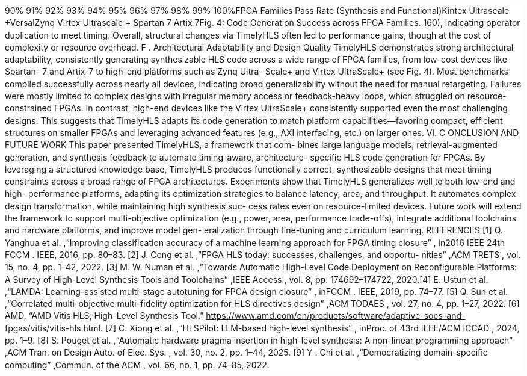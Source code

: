 90% 91% 92% 93% 94% 95% 96% 97% 98% 99% 100%FPGA Families
Pass Rate (Synthesis and Functional)Kintex  Ultrascale +VersalZynq
Virtex  Ultrascale +
Spartan 7
Artix  7Fig. 4: Code Generation Success across FPGA Families.
160), indicating operator duplication to meet timing. Overall,
structural changes via TimelyHLS often led to performance
gains, though at the cost of complexity or resource overhead.
F . Architectural Adaptability and Design Quality
TimelyHLS demonstrates strong architectural adaptability,
consistently generating synthesizable HLS code across a wide
range of FPGA families, from low-cost devices like Spartan-
7 and Artix-7 to high-end platforms such as Zynq Ultra-
Scale+ and Virtex UltraScale+ (see Fig. 4). Most benchmarks
compiled successfully across nearly all devices, indicating
broad generalizability without the need for manual retargeting.
Failures were mostly limited to complex designs with irregular
memory access or feedback-heavy loops, which struggled on
resource-constrained FPGAs. In contrast, high-end devices like
the Virtex UltraScale+ consistently supported even the most
challenging designs. This suggests that TimelyHLS adapts
its code generation to match platform capabilities—favoring
compact, efficient structures on smaller FPGAs and leveraging
advanced features (e.g., AXI interfacing, etc.) on larger ones.
VI. C ONCLUSION AND FUTURE WORK
This paper presented TimelyHLS, a framework that com-
bines large language models, retrieval-augmented generation,
and synthesis feedback to automate timing-aware, architecture-
specific HLS code generation for FPGAs. By leveraging a
structured knowledge base, TimelyHLS produces functionally
correct, synthesizable designs that meet timing constraints
across a broad range of FPGA architectures. Experiments show
that TimelyHLS generalizes well to both low-end and high-
performance platforms, adapting its optimization strategies to
balance latency, area, and throughput. It automates complex
design transformation, while maintaining high synthesis suc-
cess rates even on resource-limited devices. Future work will
extend the framework to support multi-objective optimization
(e.g., power, area, performance trade-offs), integrate additional
toolchains and hardware platforms, and improve model gen-
eralization through fine-tuning and curriculum learning.
REFERENCES
[1] Q. Yanghua et al. ,“Improving classification accuracy of a machine
learning approach for FPGA timing closure” , in2016 IEEE 24th FCCM .
IEEE, 2016, pp. 80–83.
[2] J. Cong et al. ,”FPGA HLS today: successes, challenges, and opportu-
nities” ,ACM TRETS , vol. 15, no. 4, pp. 1–42, 2022.
[3] M. W. Numan et al. ,“Towards Automatic High-Level Code Deployment
on Reconfigurable Platforms: A Survey of High-Level Synthesis Tools
and Toolchains” ,IEEE Access , vol. 8, pp. 174692–174722, 2020.[4] E. Ustun et al. ,“LAMDA: Learning-assisted multi-stage autotuning for
FPGA design closure” , inFCCM . IEEE, 2019, pp. 74–77.
[5] Q. Sun et al. ,“Correlated multi-objective multi-fidelity optimization for
HLS directives design” ,ACM TODAES , vol. 27, no. 4, pp. 1–27, 2022.
[6] AMD, “AMD Vitis HLS, High-Level Synthesis Tool,”
https://www.amd.com/en/products/software/adaptive-socs-and-
fpgas/vitis/vitis-hls.html.
[7] C. Xiong et al. ,“HLSPilot: LLM-based high-level synthesis” , inProc.
of 43rd IEEE/ACM ICCAD , 2024, pp. 1–9.
[8] S. Pouget et al. ,“Automatic hardware pragma insertion in high-level
synthesis: A non-linear programming approach” ,ACM Tran. on Design
Auto. of Elec. Sys. , vol. 30, no. 2, pp. 1–44, 2025.
[9] Y . Chi et al. ,“Democratizing domain-specific computing” ,Commun. of
the ACM , vol. 66, no. 1, pp. 74–85, 2022.